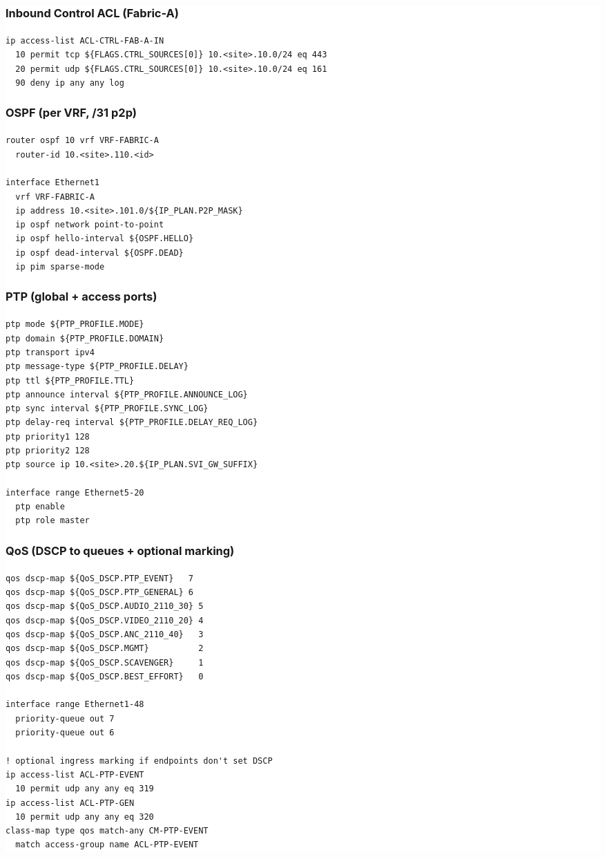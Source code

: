 ### Inbound Control ACL (Fabric-A)
```eos
ip access-list ACL-CTRL-FAB-A-IN
  10 permit tcp ${FLAGS.CTRL_SOURCES[0]} 10.<site>.10.0/24 eq 443
  20 permit udp ${FLAGS.CTRL_SOURCES[0]} 10.<site>.10.0/24 eq 161
  90 deny ip any any log
```

### OSPF (per VRF, /31 p2p)
```eos
router ospf 10 vrf VRF-FABRIC-A
  router-id 10.<site>.110.<id>

interface Ethernet1
  vrf VRF-FABRIC-A
  ip address 10.<site>.101.0/${IP_PLAN.P2P_MASK}
  ip ospf network point-to-point
  ip ospf hello-interval ${OSPF.HELLO}
  ip ospf dead-interval ${OSPF.DEAD}
  ip pim sparse-mode
```

### PTP (global + access ports)
```eos
ptp mode ${PTP_PROFILE.MODE}
ptp domain ${PTP_PROFILE.DOMAIN}
ptp transport ipv4
ptp message-type ${PTP_PROFILE.DELAY}
ptp ttl ${PTP_PROFILE.TTL}
ptp announce interval ${PTP_PROFILE.ANNOUNCE_LOG}
ptp sync interval ${PTP_PROFILE.SYNC_LOG}
ptp delay-req interval ${PTP_PROFILE.DELAY_REQ_LOG}
ptp priority1 128
ptp priority2 128
ptp source ip 10.<site>.20.${IP_PLAN.SVI_GW_SUFFIX}

interface range Ethernet5-20
  ptp enable
  ptp role master
```

### QoS (DSCP to queues + optional marking)
```eos
qos dscp-map ${QoS_DSCP.PTP_EVENT}   7
qos dscp-map ${QoS_DSCP.PTP_GENERAL} 6
qos dscp-map ${QoS_DSCP.AUDIO_2110_30} 5
qos dscp-map ${QoS_DSCP.VIDEO_2110_20} 4
qos dscp-map ${QoS_DSCP.ANC_2110_40}   3
qos dscp-map ${QoS_DSCP.MGMT}          2
qos dscp-map ${QoS_DSCP.SCAVENGER}     1
qos dscp-map ${QoS_DSCP.BEST_EFFORT}   0

interface range Ethernet1-48
  priority-queue out 7
  priority-queue out 6

! optional ingress marking if endpoints don't set DSCP
ip access-list ACL-PTP-EVENT
  10 permit udp any any eq 319
ip access-list ACL-PTP-GEN
  10 permit udp any any eq 320
class-map type qos match-any CM-PTP-EVENT
  match access-group name ACL-PTP-EVENT
```